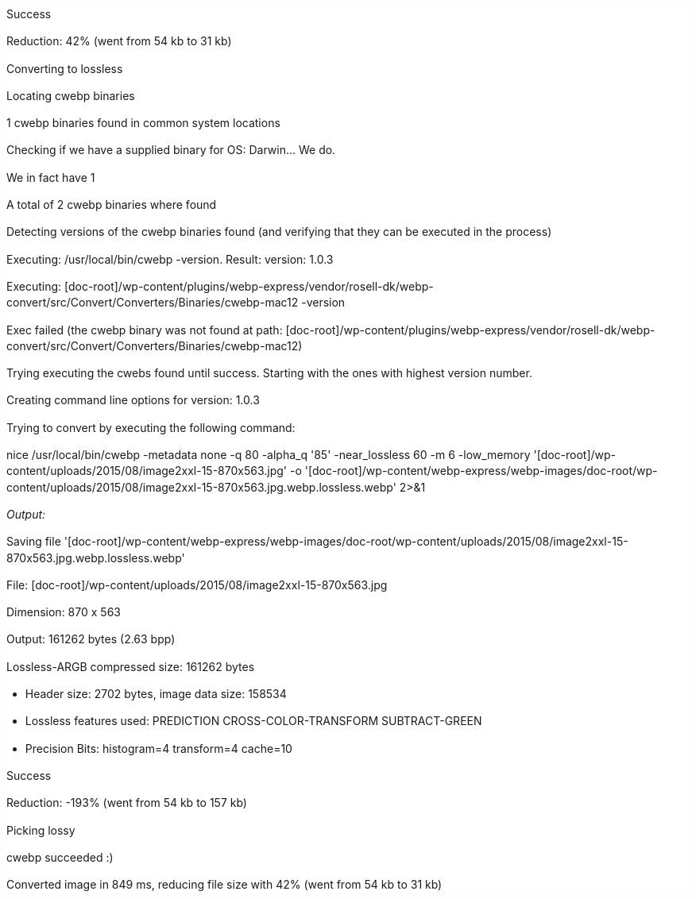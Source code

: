Success

Reduction: 42% (went from 54 kb to 31 kb)


Converting to lossless

Locating cwebp binaries

1 cwebp binaries found in common system locations

Checking if we have a supplied binary for OS: Darwin... We do.

We in fact have 1

A total of 2 cwebp binaries where found

Detecting versions of the cwebp binaries found (and verifying that they can be executed in the process)

Executing: /usr/local/bin/cwebp -version. Result: version: 1.0.3

Executing: [doc-root]/wp-content/plugins/webp-express/vendor/rosell-dk/webp-convert/src/Convert/Converters/Binaries/cwebp-mac12 -version

Exec failed (the cwebp binary was not found at path: [doc-root]/wp-content/plugins/webp-express/vendor/rosell-dk/webp-convert/src/Convert/Converters/Binaries/cwebp-mac12)

Trying executing the cwebs found until success. Starting with the ones with highest version number.

Creating command line options for version: 1.0.3

Trying to convert by executing the following command:

nice /usr/local/bin/cwebp -metadata none -q 80 -alpha_q '85' -near_lossless 60 -m 6 -low_memory '[doc-root]/wp-content/uploads/2015/08/image2xxl-15-870x563.jpg' -o '[doc-root]/wp-content/webp-express/webp-images/doc-root/wp-content/uploads/2015/08/image2xxl-15-870x563.jpg.webp.lossless.webp' 2>&1


*Output:* 

Saving file '[doc-root]/wp-content/webp-express/webp-images/doc-root/wp-content/uploads/2015/08/image2xxl-15-870x563.jpg.webp.lossless.webp'

File:      [doc-root]/wp-content/uploads/2015/08/image2xxl-15-870x563.jpg

Dimension: 870 x 563

Output:    161262 bytes (2.63 bpp)

Lossless-ARGB compressed size: 161262 bytes

  * Header size: 2702 bytes, image data size: 158534

  * Lossless features used: PREDICTION CROSS-COLOR-TRANSFORM SUBTRACT-GREEN

  * Precision Bits: histogram=4 transform=4 cache=10


Success

Reduction: -193% (went from 54 kb to 157 kb)


Picking lossy

cwebp succeeded :)


Converted image in 849 ms, reducing file size with 42% (went from 54 kb to 31 kb)

